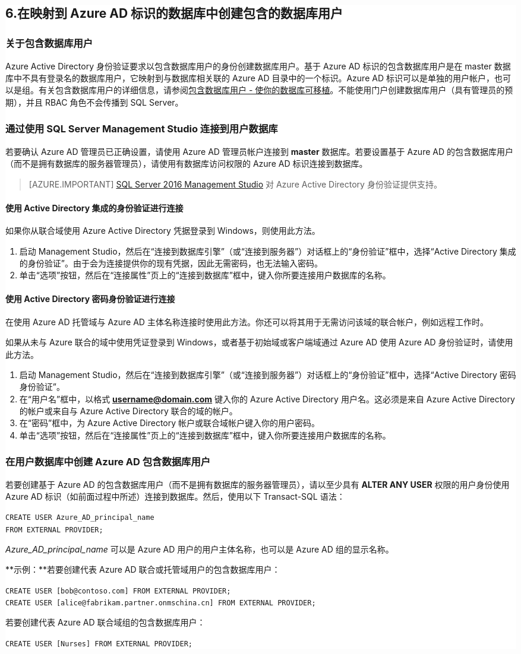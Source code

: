## 6\.在映射到 Azure AD 标识的数据库中创建包含的数据库用户

### 关于包含数据库用户

Azure Active Directory 身份验证要求以包含数据库用户的身份创建数据库用户。基于 Azure AD 标识的包含数据库用户是在 master 数据库中不具有登录名的数据库用户，它映射到与数据库相关联的 Azure AD 目录中的一个标识。Azure AD 标识可以是单独的用户帐户，也可以是组。有关包含数据库用户的详细信息，请参阅[包含数据库用户 - 使你的数据库可移植](https://msdn.microsoft.com/zh-cn/library/ff929188.aspx)。不能使用门户创建数据库用户（具有管理员的预期），并且 RBAC 角色不会传播到 SQL Server。

### 通过使用 SQL Server Management Studio 连接到用户数据库

若要确认 Azure AD 管理员已正确设置，请使用 Azure AD 管理员帐户连接到 **master** 数据库。若要设置基于 Azure AD 的包含数据库用户（而不是拥有数据库的服务器管理员），请使用有数据库访问权限的 Azure AD 标识连接到数据库。

> [AZURE.IMPORTANT] [SQL Server 2016 Management Studio](https://msdn.microsoft.com/zh-cn/library/mt238290.aspx) 对 Azure Active Directory 身份验证提供支持。

#### 使用 Active Directory 集成的身份验证进行连接

如果你从联合域使用 Azure Active Directory 凭据登录到 Windows，则使用此方法。

1. 启动 Management Studio，然后在“连接到数据库引擎”（或“连接到服务器”）对话框上的“身份验证”框中，选择“Active Directory 集成的身份验证”。由于会为连接提供你的现有凭据，因此无需密码，也无法输入密码。
2. 单击“选项”按钮，然后在“连接属性”页上的“连接到数据库”框中，键入你所要连接用户数据库的名称。

#### 使用 Active Directory 密码身份验证进行连接

在使用 Azure AD 托管域与 Azure AD 主体名称连接时使用此方法。你还可以将其用于无需访问该域的联合帐户，例如远程工作时。

如果从未与 Azure 联合的域中使用凭证登录到 Windows，或者基于初始域或客户端域通过 Azure AD 使用 Azure AD 身份验证时，请使用此方法。

1. 启动 Management Studio，然后在“连接到数据库引擎”（或“连接到服务器”）对话框上的“身份验证”框中，选择“Active Directory 密码身份验证”。
2. 在“用户名”框中，以格式 **username@domain.com** 键入你的 Azure Active Directory 用户名。这必须是来自 Azure Active Directory 的帐户或来自与 Azure Active Directory 联合的域的帐户。
3. 在“密码”框中，为 Azure Active Directory 帐户或联合域帐户键入你的用户密码。
4. 单击“选项”按钮，然后在“连接属性”页上的“连接到数据库”框中，键入你所要连接用户数据库的名称。


### 在用户数据库中创建 Azure AD 包含数据库用户

若要创建基于 Azure AD 的包含数据库用户（而不是拥有数据库的服务器管理员），请以至少具有 **ALTER ANY USER** 权限的用户身份使用 Azure AD 标识（如前面过程中所述）连接到数据库。然后，使用以下 Transact-SQL 语法：

	CREATE USER Azure_AD_principal_name
	FROM EXTERNAL PROVIDER;


*Azure\_AD\_principal\_name* 可以是 Azure AD 用户的用户主体名称，也可以是 Azure AD 组的显示名称。

**示例：**若要创建代表 Azure AD 联合或托管域用户的包含数据库用户：

	CREATE USER [bob@contoso.com] FROM EXTERNAL PROVIDER;
	CREATE USER [alice@fabrikam.partner.onmschina.cn] FROM EXTERNAL PROVIDER;

若要创建代表 Azure AD 联合域组的包含数据库用户：

	CREATE USER [Nurses] FROM EXTERNAL PROVIDER;


[1]: ./media/sql-database-aad-authentication/1aad-auth-diagram.png
[2]: ./media/sql-database-aad-authentication/2subscription-relationship.png
[3]: ./media/sql-database-aad-authentication/3admin-structure.png
[4]: ./media/sql-database-aad-authentication/4select-subscription.png
[5]: ./media/sql-database-aad-authentication/5ad-settings-portal.png
[6]: ./media/sql-database-aad-authentication/6edit-directory-select.png
[7]: ./media/sql-database-aad-authentication/7edit-directory-confirm.png
[8]: ./media/sql-database-aad-authentication/8choose-ad.png
[9]: ./media/sql-database-aad-authentication/9ad-settings.png
[10]: ./media/sql-database-aad-authentication/10choose-admin.png